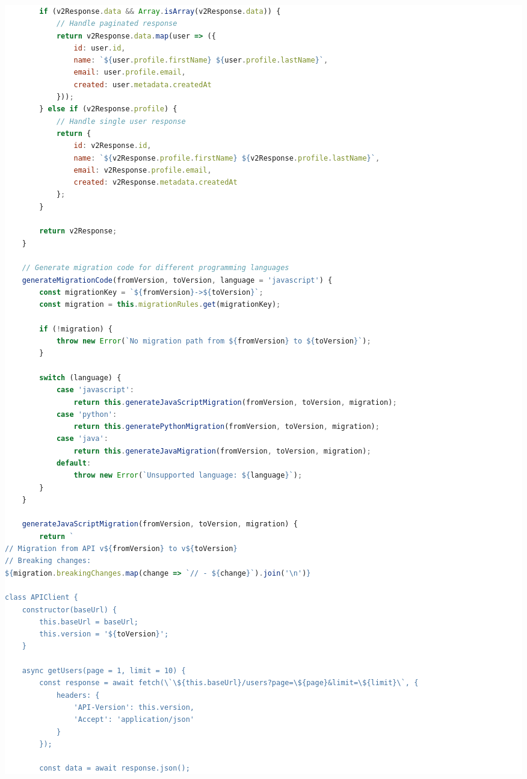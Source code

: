 ```javascript
        if (v2Response.data && Array.isArray(v2Response.data)) {
            // Handle paginated response
            return v2Response.data.map(user => ({
                id: user.id,
                name: `${user.profile.firstName} ${user.profile.lastName}`,
                email: user.profile.email,
                created: user.metadata.createdAt
            }));
        } else if (v2Response.profile) {
            // Handle single user response
            return {
                id: v2Response.id,
                name: `${v2Response.profile.firstName} ${v2Response.profile.lastName}`,
                email: v2Response.profile.email,
                created: v2Response.metadata.createdAt
            };
        }
        
        return v2Response;
    }
    
    // Generate migration code for different programming languages
    generateMigrationCode(fromVersion, toVersion, language = 'javascript') {
        const migrationKey = `${fromVersion}->${toVersion}`;
        const migration = this.migrationRules.get(migrationKey);
        
        if (!migration) {
            throw new Error(`No migration path from ${fromVersion} to ${toVersion}`);
        }
        
        switch (language) {
            case 'javascript':
                return this.generateJavaScriptMigration(fromVersion, toVersion, migration);
            case 'python':
                return this.generatePythonMigration(fromVersion, toVersion, migration);
            case 'java':
                return this.generateJavaMigration(fromVersion, toVersion, migration);
            default:
                throw new Error(`Unsupported language: ${language}`);
        }
    }
    
    generateJavaScriptMigration(fromVersion, toVersion, migration) {
        return `
// Migration from API v${fromVersion} to v${toVersion}
// Breaking changes:
${migration.breakingChanges.map(change => `// - ${change}`).join('\n')}

class APIClient {
    constructor(baseUrl) {
        this.baseUrl = baseUrl;
        this.version = '${toVersion}';
    }
    
    async getUsers(page = 1, limit = 10) {
        const response = await fetch(\`\${this.baseUrl}/users?page=\${page}&limit=\${limit}\`, {
            headers: {
                'API-Version': this.version,
                'Accept': 'application/json'
            }
        });
        
        const data = await response.json();
```